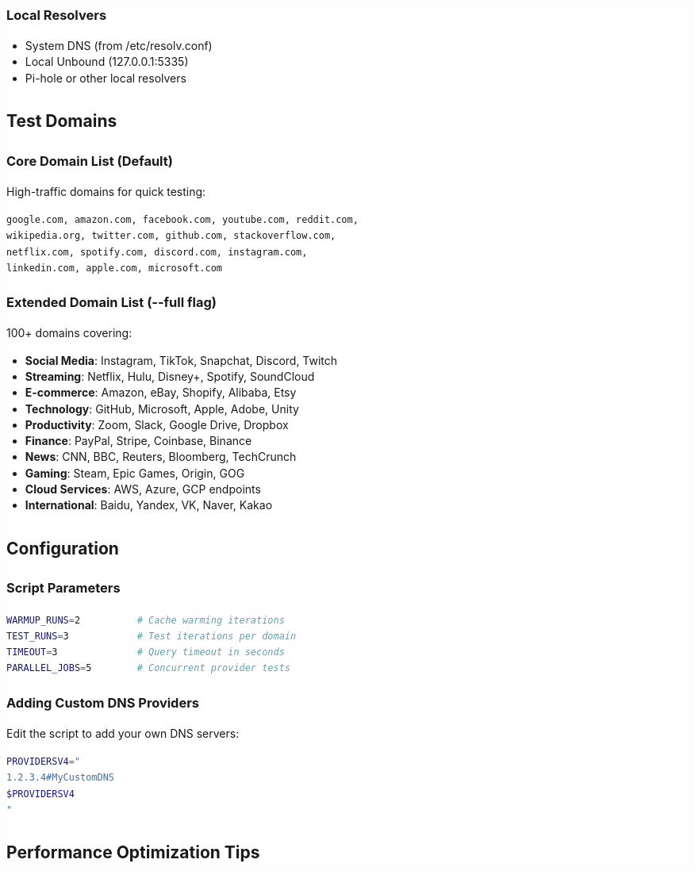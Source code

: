 ### Local Resolvers
- System DNS (from /etc/resolv.conf)
- Local Unbound (127.0.0.1:5335)
- Pi-hole or other local resolvers

## Test Domains

### Core Domain List (Default)
High-traffic domains for quick testing:
```
google.com, amazon.com, facebook.com, youtube.com, reddit.com,
wikipedia.org, twitter.com, github.com, stackoverflow.com,
netflix.com, spotify.com, discord.com, instagram.com,
linkedin.com, apple.com, microsoft.com
```

### Extended Domain List (--full flag)
100+ domains covering:
- **Social Media**: Instagram, TikTok, Snapchat, Discord, Twitch
- **Streaming**: Netflix, Hulu, Disney+, Spotify, SoundCloud  
- **E-commerce**: Amazon, eBay, Shopify, Alibaba, Etsy
- **Technology**: GitHub, Microsoft, Apple, Adobe, Unity
- **Productivity**: Zoom, Slack, Google Drive, Dropbox
- **Finance**: PayPal, Stripe, Coinbase, Binance
- **News**: CNN, BBC, Reuters, Bloomberg, TechCrunch
- **Gaming**: Steam, Epic Games, Origin, GOG
- **Cloud Services**: AWS, Azure, GCP endpoints
- **International**: Baidu, Yandex, VK, Naver, Kakao

## Configuration

### Script Parameters
```bash
WARMUP_RUNS=2          # Cache warming iterations
TEST_RUNS=3            # Test iterations per domain
TIMEOUT=3              # Query timeout in seconds
PARALLEL_JOBS=5        # Concurrent provider tests
```

### Adding Custom DNS Providers
Edit the script to add your own DNS servers:
```bash
PROVIDERSV4="
1.2.3.4#MyCustomDNS
$PROVIDERSV4
"
```

## Performance Optimization Tips
